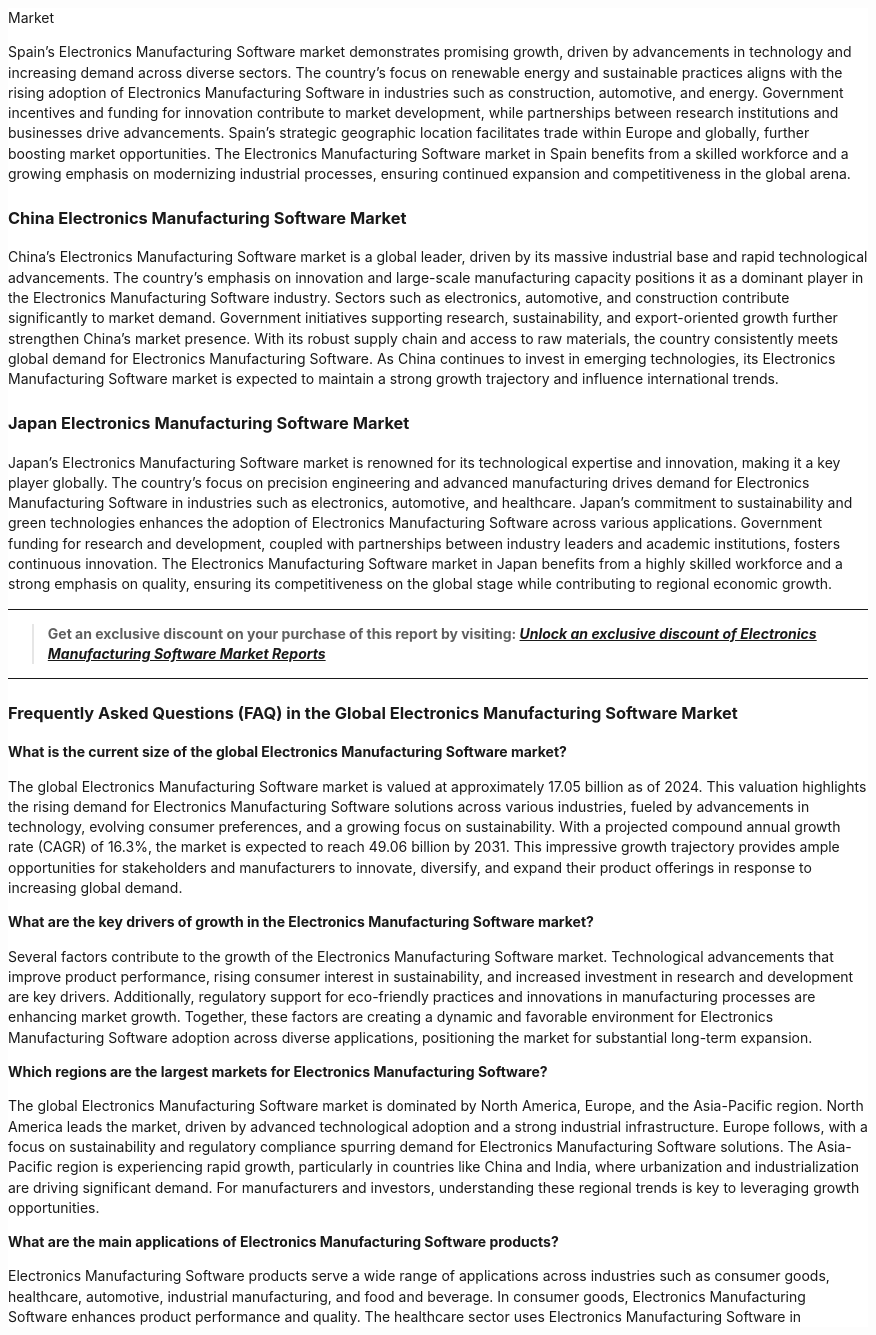 Market</h3><p>Spain&rsquo;s Electronics Manufacturing Software market demonstrates promising growth, driven by advancements in technology and increasing demand across diverse sectors. The country&rsquo;s focus on renewable energy and sustainable practices aligns with the rising adoption of Electronics Manufacturing Software in industries such as construction, automotive, and energy. Government incentives and funding for innovation contribute to market development, while partnerships between research institutions and businesses drive advancements. Spain&rsquo;s strategic geographic location facilitates trade within Europe and globally, further boosting market opportunities. The Electronics Manufacturing Software market in Spain benefits from a skilled workforce and a growing emphasis on modernizing industrial processes, ensuring continued expansion and competitiveness in the global arena.</p><h3>China Electronics Manufacturing Software Market</h3><p>China&rsquo;s Electronics Manufacturing Software market is a global leader, driven by its massive industrial base and rapid technological advancements. The country&rsquo;s emphasis on innovation and large-scale manufacturing capacity positions it as a dominant player in the Electronics Manufacturing Software industry. Sectors such as electronics, automotive, and construction contribute significantly to market demand. Government initiatives supporting research, sustainability, and export-oriented growth further strengthen China&rsquo;s market presence. With its robust supply chain and access to raw materials, the country consistently meets global demand for Electronics Manufacturing Software. As China continues to invest in emerging technologies, its Electronics Manufacturing Software market is expected to maintain a strong growth trajectory and influence international trends.</p><h3>Japan Electronics Manufacturing Software Market</h3><p>Japan&rsquo;s Electronics Manufacturing Software market is renowned for its technological expertise and innovation, making it a key player globally. The country&rsquo;s focus on precision engineering and advanced manufacturing drives demand for Electronics Manufacturing Software in industries such as electronics, automotive, and healthcare. Japan&rsquo;s commitment to sustainability and green technologies enhances the adoption of Electronics Manufacturing Software across various applications. Government funding for research and development, coupled with partnerships between industry leaders and academic institutions, fosters continuous innovation. The Electronics Manufacturing Software market in Japan benefits from a highly skilled workforce and a strong emphasis on quality, ensuring its competitiveness on the global stage while contributing to regional economic growth.</p><hr /><blockquote><p><strong>Get an exclusive discount on your purchase of this report by visiting: <em><a href="://marketresearchpulse.com/ask-for-discount/87377?utm_source=Github&amp;utm_medium=023">Unlock an exclusive discount of Electronics Manufacturing Software Market Reports</a></em>&nbsp;</strong></p></blockquote><hr /><h3>Frequently Asked Questions (FAQ) in the Global Electronics Manufacturing Software Market</h3><p><strong>What is the current size of the global Electronics Manufacturing Software market?</strong></p><p>The global Electronics Manufacturing Software market is valued at approximately 17.05 billion as of 2024. This valuation highlights the rising demand for Electronics Manufacturing Software solutions across various industries, fueled by advancements in technology, evolving consumer preferences, and a growing focus on sustainability. With a projected compound annual growth rate (CAGR) of 16.3%, the market is expected to reach 49.06 billion by 2031. This impressive growth trajectory provides ample opportunities for stakeholders and manufacturers to innovate, diversify, and expand their product offerings in response to increasing global demand.</p><p><strong>What are the key drivers of growth in the Electronics Manufacturing Software market?</strong></p><p>Several factors contribute to the growth of the Electronics Manufacturing Software market. Technological advancements that improve product performance, rising consumer interest in sustainability, and increased investment in research and development are key drivers. Additionally, regulatory support for eco-friendly practices and innovations in manufacturing processes are enhancing market growth. Together, these factors are creating a dynamic and favorable environment for Electronics Manufacturing Software adoption across diverse applications, positioning the market for substantial long-term expansion.</p><p><strong>Which regions are the largest markets for Electronics Manufacturing Software?</strong></p><p>The global Electronics Manufacturing Software market is dominated by North America, Europe, and the Asia-Pacific region. North America leads the market, driven by advanced technological adoption and a strong industrial infrastructure. Europe follows, with a focus on sustainability and regulatory compliance spurring demand for Electronics Manufacturing Software solutions. The Asia-Pacific region is experiencing rapid growth, particularly in countries like China and India, where urbanization and industrialization are driving significant demand. For manufacturers and investors, understanding these regional trends is key to leveraging growth opportunities.</p><p><strong>What are the main applications of Electronics Manufacturing Software products?</strong></p><p>Electronics Manufacturing Software products serve a wide range of applications across industries such as consumer goods, healthcare, automotive, industrial manufacturing, and food and beverage. In consumer goods, Electronics Manufacturing Software enhances product performance and quality. The healthcare sector uses Electronics Manufacturing Software in
